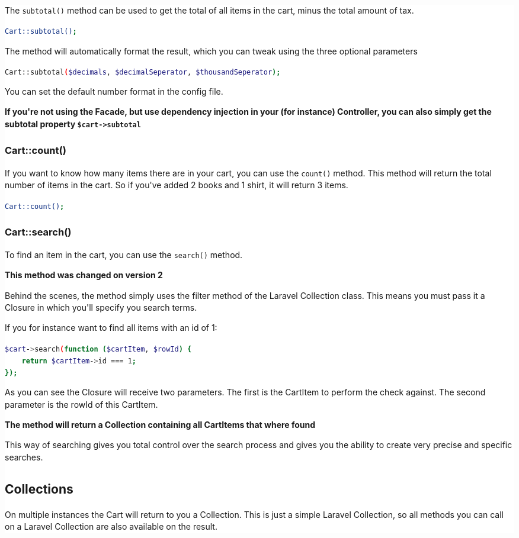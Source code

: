 The `subtotal()` method can be used to get the total of all items in the cart, minus the total amount of tax.

``` bash
Cart::subtotal();
```

The method will automatically format the result, which you can tweak using the three optional parameters

``` bash
Cart::subtotal($decimals, $decimalSeperator, $thousandSeperator);
```

You can set the default number format in the config file.

**If you're not using the Facade, but use dependency injection in your (for instance) 
Controller, you can also simply get the subtotal property `$cart->subtotal`**

### Cart::count()

If you want to know how many items there are in your cart, you can use the `count()` method. 
This method will return the total number of items in the cart. So if you've added 2 books and 
1 shirt, it will return 3 items.

``` bash
Cart::count();
``` 

### Cart::search()

To find an item in the cart, you can use the `search()` method.

**This method was changed on version 2**

Behind the scenes, the method simply uses the filter method of the Laravel Collection class. 
This means you must pass it a Closure in which you'll specify you search terms.

If you for instance want to find all items with an id of 1:

``` bash
$cart->search(function ($cartItem, $rowId) {
	return $cartItem->id === 1;
});
```

As you can see the Closure will receive two parameters. The first is the CartItem to perform 
the check against. The second parameter is the rowId of this CartItem.

**The method will return a Collection containing all CartItems that where found**

This way of searching gives you total control over the search process and gives you the 
ability to create very precise and specific searches.

## Collections

On multiple instances the Cart will return to you a Collection. 
This is just a simple Laravel Collection, so all methods you can call on a Laravel Collection 
are also available on the result.
